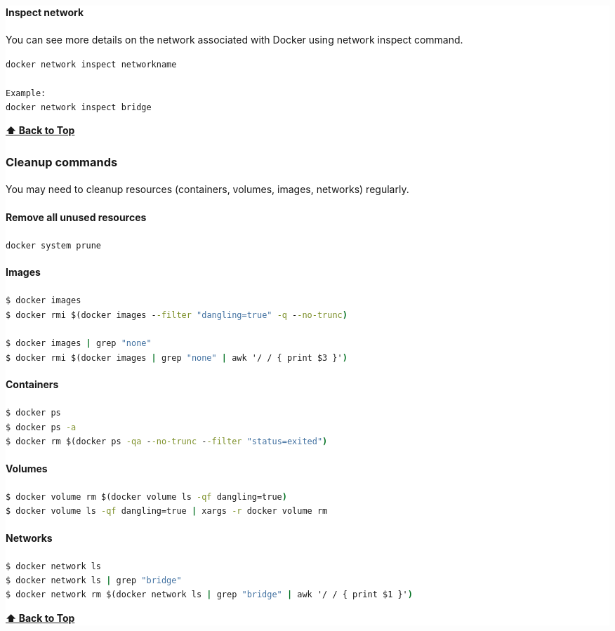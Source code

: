 #### Inspect network
You can see more details on the network associated with Docker using network inspect command.

```cmd
docker network inspect networkname

Example:
docker network inspect bridge
```
  **[⬆ Back to Top](#table-of-contents)**

### Cleanup commands

You may need to cleanup resources (containers, volumes, images, networks) regularly.

#### Remove all unused resources

```cmd
docker system prune
```

#### Images

```cmd
$ docker images
$ docker rmi $(docker images --filter "dangling=true" -q --no-trunc)

$ docker images | grep "none"
$ docker rmi $(docker images | grep "none" | awk '/ / { print $3 }')
```

#### Containers

```cmd
$ docker ps
$ docker ps -a
$ docker rm $(docker ps -qa --no-trunc --filter "status=exited")
```

#### Volumes

```cmd
$ docker volume rm $(docker volume ls -qf dangling=true)
$ docker volume ls -qf dangling=true | xargs -r docker volume rm
```

#### Networks

```cmd
$ docker network ls
$ docker network ls | grep "bridge"
$ docker network rm $(docker network ls | grep "bridge" | awk '/ / { print $1 }')
```

  **[⬆ Back to Top](#table-of-contents)**

